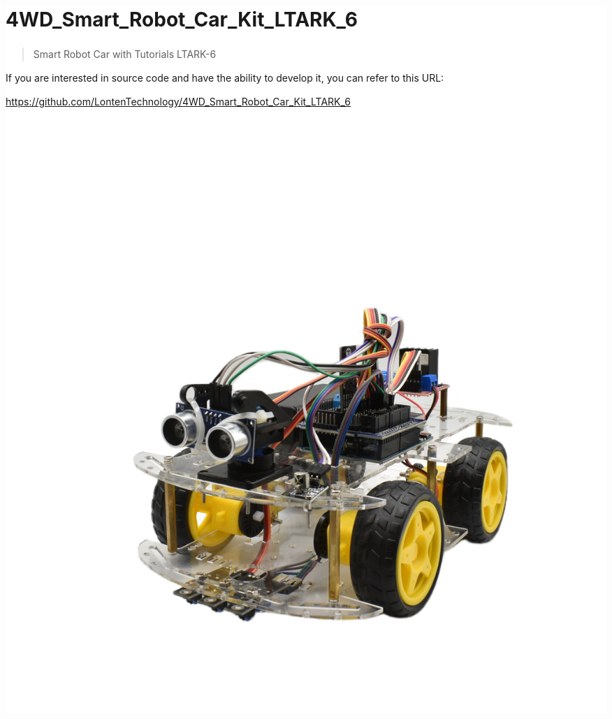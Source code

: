 # 4WD_Smart_Robot_Car_Kit_LTARK_6
>Smart Robot Car with Tutorials LTARK-6

If you are interested in source code and have the ability to develop it, you can refer to this URL:  

https://github.com/LontenTechnology/4WD_Smart_Robot_Car_Kit_LTARK_6
<img src='DSC_0093.JPG' width='100%'/>
